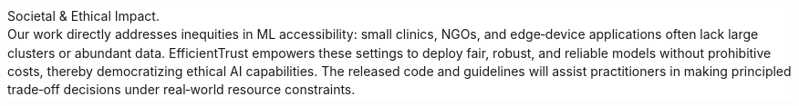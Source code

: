 Societal & Ethical Impact.  
Our work directly addresses inequities in ML accessibility: small clinics, NGOs, and edge‐device applications often lack large clusters or abundant data. EfficientTrust empowers these settings to deploy fair, robust, and reliable models without prohibitive costs, thereby democratizing ethical AI capabilities. The released code and guidelines will assist practitioners in making principled trade‐off decisions under real‐world resource constraints.